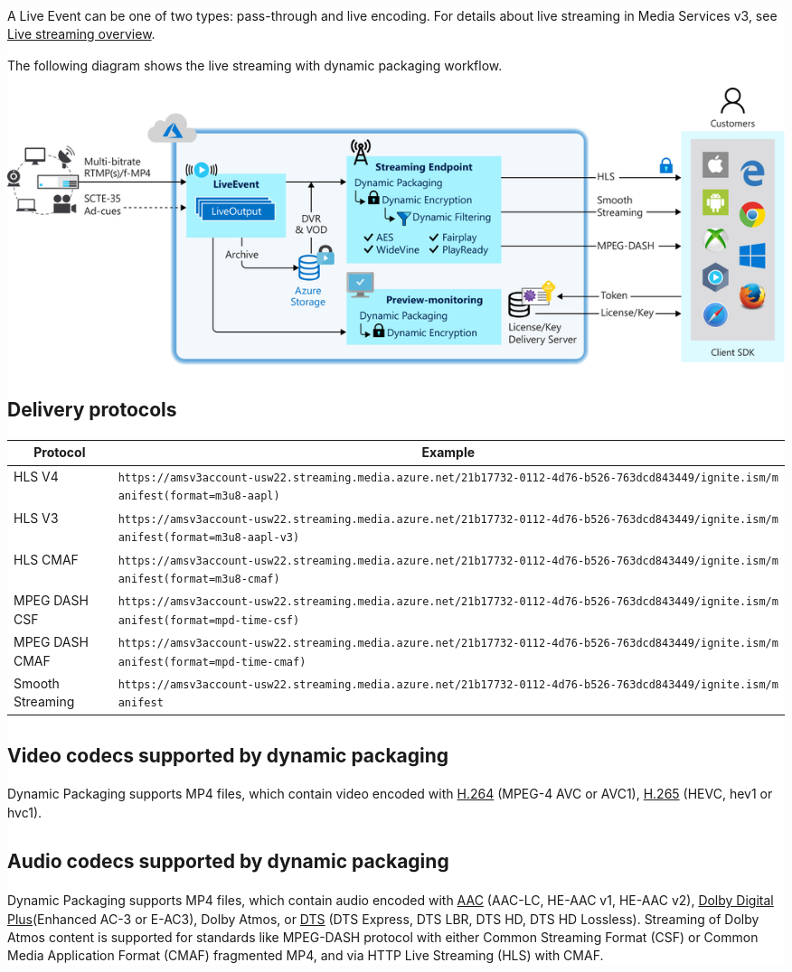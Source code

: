 A Live Event can be one of two types: pass-through and live encoding. For details about live streaming in Media Services v3, see [Live streaming overview](live-streaming-overview.md).

The following diagram shows the live streaming with dynamic packaging workflow.

![pass-through](./media/live-streaming/pass-through.svg)

## Delivery protocols

|Protocol|Example|
|---|---|
|HLS V4	|`https://amsv3account-usw22.streaming.media.azure.net/21b17732-0112-4d76-b526-763dcd843449/ignite.ism/manifest(format=m3u8-aapl)`|
|HLS V3	|`https://amsv3account-usw22.streaming.media.azure.net/21b17732-0112-4d76-b526-763dcd843449/ignite.ism/manifest(format=m3u8-aapl-v3)`|
|HLS CMAF| `https://amsv3account-usw22.streaming.media.azure.net/21b17732-0112-4d76-b526-763dcd843449/ignite.ism/manifest(format=m3u8-cmaf)`|
|MPEG DASH CSF| `https://amsv3account-usw22.streaming.media.azure.net/21b17732-0112-4d76-b526-763dcd843449/ignite.ism/manifest(format=mpd-time-csf)` |
|MPEG DASH CMAF|`https://amsv3account-usw22.streaming.media.azure.net/21b17732-0112-4d76-b526-763dcd843449/ignite.ism/manifest(format=mpd-time-cmaf)` |
|Smooth Streaming| `https://amsv3account-usw22.streaming.media.azure.net/21b17732-0112-4d76-b526-763dcd843449/ignite.ism/manifest`|

## Video codecs supported by dynamic packaging

Dynamic Packaging supports MP4 files, which contain video encoded with [H.264](https://en.m.wikipedia.org/wiki/H.264/MPEG-4_AVC) (MPEG-4 AVC or AVC1), [H.265](https://en.m.wikipedia.org/wiki/High_Efficiency_Video_Coding) (HEVC, hev1 or hvc1).

## Audio codecs supported by dynamic packaging

Dynamic Packaging supports MP4 files, which contain audio encoded with [AAC](https://en.wikipedia.org/wiki/Advanced_Audio_Coding) (AAC-LC, HE-AAC v1, HE-AAC v2), [Dolby Digital Plus](https://en.wikipedia.org/wiki/Dolby_Digital_Plus)(Enhanced AC-3 or E-AC3), Dolby Atmos, or [DTS](https://en.wikipedia.org/wiki/DTS_%28sound_system%29) (DTS Express, DTS LBR, DTS HD, DTS HD Lossless). Streaming of Dolby Atmos content is supported for standards like MPEG-DASH protocol with either Common Streaming Format (CSF) or Common Media Application Format (CMAF) fragmented MP4, and via HTTP Live Streaming (HLS) with CMAF.
